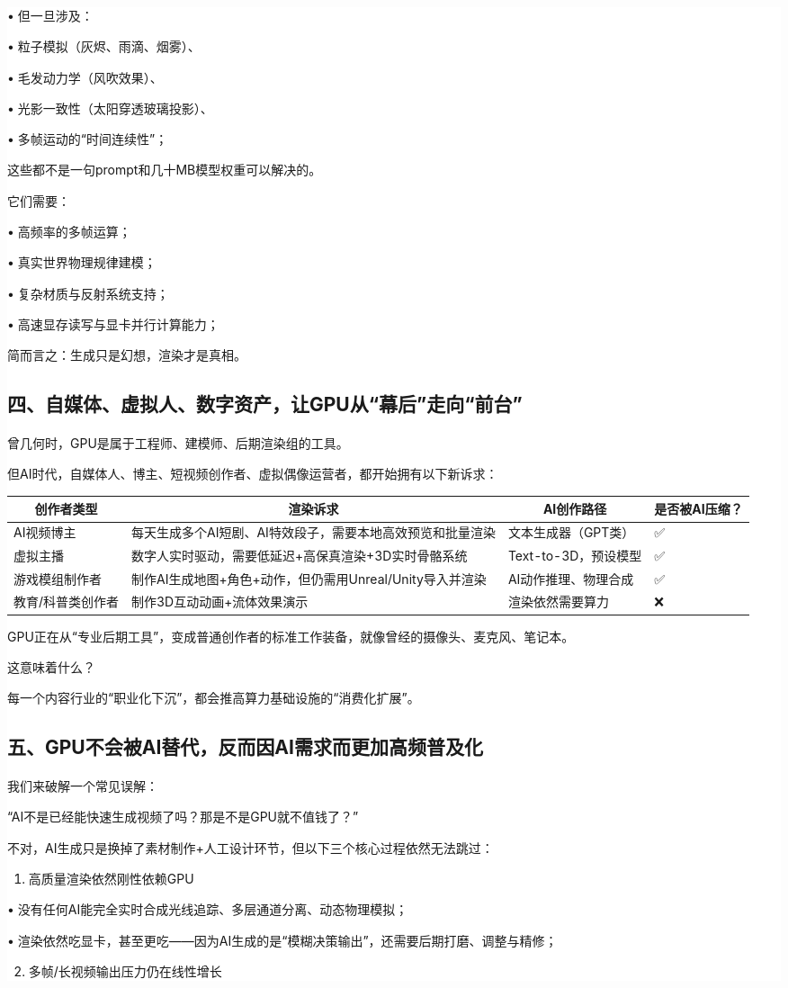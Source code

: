  •	但一旦涉及：

 •	粒子模拟（灰烬、雨滴、烟雾）、

 •	毛发动力学（风吹效果）、

 •	光影一致性（太阳穿透玻璃投影）、

 •	多帧运动的“时间连续性”；

这些都不是一句prompt和几十MB模型权重可以解决的。

它们需要：

 •	高频率的多帧运算；

 •	真实世界物理规律建模；

 •	复杂材质与反射系统支持；

 •	高速显存读写与显卡并行计算能力；

简而言之：生成只是幻想，渲染才是真相。

## 四、自媒体、虚拟人、数字资产，让GPU从“幕后”走向“前台”

曾几何时，GPU是属于工程师、建模师、后期渲染组的工具。

但AI时代，自媒体人、博主、短视频创作者、虚拟偶像运营者，都开始拥有以下新诉求：

| 创作者类型        | 渲染诉求                                                   | AI创作路径           | 是否被AI压缩？ |
|-------------------|------------------------------------------------------------|----------------------|----------------|
| AI视频博主        | 每天生成多个AI短剧、AI特效段子，需要本地高效预览和批量渲染 | 文本生成器（GPT类）  | ✅              |
| 虚拟主播          | 数字人实时驱动，需要低延迟+高保真渲染+3D实时骨骼系统       | Text-to-3D，预设模型 | ✅              |
| 游戏模组制作者    | 制作AI生成地图+角色+动作，但仍需用Unreal/Unity导入并渲染   | AI动作推理、物理合成 | ✅              |
| 教育/科普类创作者 | 制作3D互动动画+流体效果演示                                | 渲染依然需要算力     | ❌              |

GPU正在从“专业后期工具”，变成普通创作者的标准工作装备，就像曾经的摄像头、麦克风、笔记本。

这意味着什么？

每一个内容行业的“职业化下沉”，都会推高算力基础设施的“消费化扩展”。

## 五、GPU不会被AI替代，反而因AI需求而更加高频普及化

我们来破解一个常见误解：

“AI不是已经能快速生成视频了吗？那是不是GPU就不值钱了？”

不对，AI生成只是换掉了素材制作+人工设计环节，但以下三个核心过程依然无法跳过：

1. 高质量渲染依然刚性依赖GPU

 •	没有任何AI能完全实时合成光线追踪、多层通道分离、动态物理模拟；

 •	渲染依然吃显卡，甚至更吃——因为AI生成的是“模糊决策输出”，还需要后期打磨、调整与精修；

2. 多帧/长视频输出压力仍在线性增长
